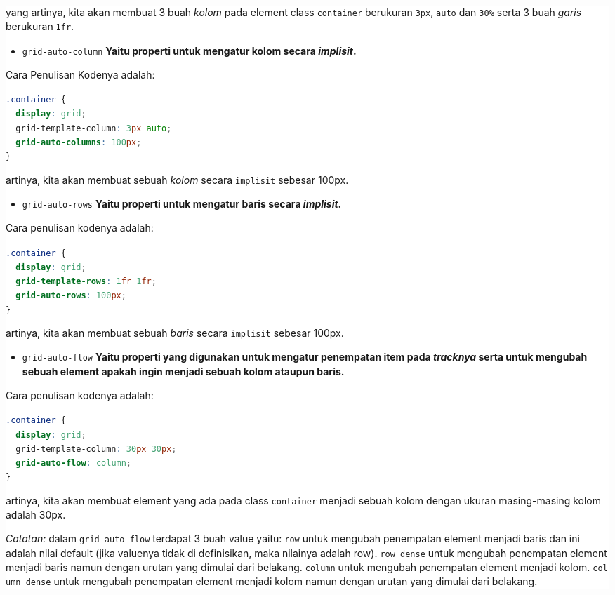 yang artinya, kita akan membuat 3 buah _kolom_ pada element class `container` berukuran `3px`, `auto` dan `30%` serta 3 buah _garis_ berukuran `1fr`.

- `grid-auto-column`
  **Yaitu properti untuk mengatur kolom secara _implisit_.**

Cara Penulisan Kodenya adalah:

```css
.container {
  display: grid;
  grid-template-column: 3px auto;
  grid-auto-columns: 100px;
}
```

artinya, kita akan membuat sebuah _kolom_ secara `implisit` sebesar 100px.

- `grid-auto-rows`
  **Yaitu properti untuk mengatur baris secara _implisit_.**

Cara penulisan kodenya adalah:

```css
.container {
  display: grid;
  grid-template-rows: 1fr 1fr;
  grid-auto-rows: 100px;
}
```

artinya, kita akan membuat sebuah _baris_ secara `implisit` sebesar 100px.

- `grid-auto-flow`
  **Yaitu properti yang digunakan untuk mengatur penempatan item pada _tracknya_ serta untuk mengubah sebuah element apakah ingin menjadi sebuah kolom ataupun baris.**

Cara penulisan kodenya adalah:

```css
.container {
  display: grid;
  grid-template-column: 30px 30px;
  grid-auto-flow: column;
}
```

artinya, kita akan membuat element yang ada pada class `container` menjadi sebuah kolom dengan ukuran masing-masing kolom adalah 30px.

_Catatan:_ dalam `grid-auto-flow` terdapat 3 buah value yaitu:
`row` untuk mengubah penempatan element menjadi baris dan ini adalah nilai default (jika valuenya tidak di definisikan, maka nilainya adalah row).
`row dense` untuk mengubah penempatan element menjadi baris namun dengan urutan yang dimulai dari belakang.
`column` untuk mengubah penempatan element menjadi kolom.
`column dense` untuk mengubah penempatan element menjadi kolom namun dengan urutan yang dimulai dari belakang.
